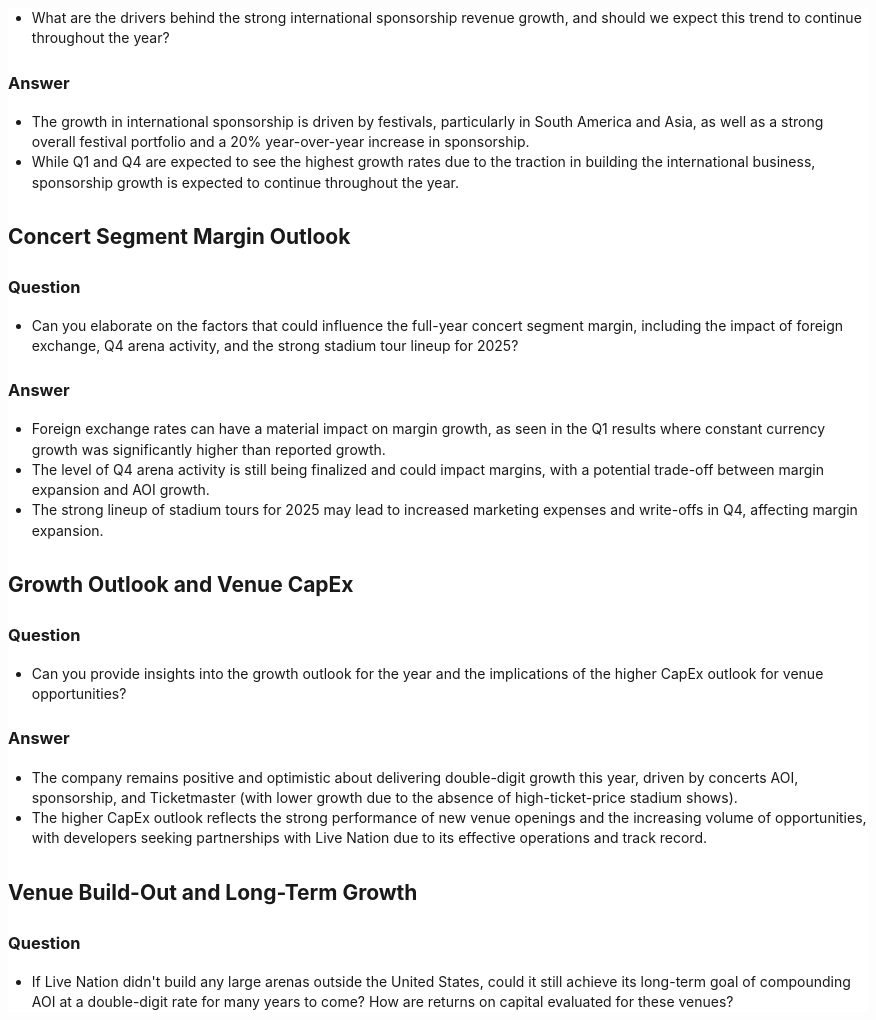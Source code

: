 - What are the drivers behind the strong international sponsorship revenue growth, and should we expect this trend to continue throughout the year? 

### Answer

- The growth in international sponsorship is driven by festivals, particularly in South America and Asia, as well as a strong overall festival portfolio and a 20% year-over-year increase in sponsorship. 
- While Q1 and Q4 are expected to see the highest growth rates due to the traction in building the international business, sponsorship growth is expected to continue throughout the year. 

## Concert Segment Margin Outlook

### Question

- Can you elaborate on the factors that could influence the full-year concert segment margin, including the impact of foreign exchange, Q4 arena activity, and the strong stadium tour lineup for 2025? 

### Answer

- Foreign exchange rates can have a material impact on margin growth, as seen in the Q1 results where constant currency growth was significantly higher than reported growth. 
- The level of Q4 arena activity is still being finalized and could impact margins, with a potential trade-off between margin expansion and AOI growth. 
- The strong lineup of stadium tours for 2025 may lead to increased marketing expenses and write-offs in Q4, affecting margin expansion. 

## Growth Outlook and Venue CapEx

### Question

- Can you provide insights into the growth outlook for the year and the implications of the higher CapEx outlook for venue opportunities? 

### Answer

- The company remains positive and optimistic about delivering double-digit growth this year, driven by concerts AOI, sponsorship, and Ticketmaster (with lower growth due to the absence of high-ticket-price stadium shows). 
- The higher CapEx outlook reflects the strong performance of new venue openings and the increasing volume of opportunities, with developers seeking partnerships with Live Nation due to its effective operations and track record. 

## Venue Build-Out and Long-Term Growth

### Question

- If Live Nation didn't build any large arenas outside the United States, could it still achieve its long-term goal of compounding AOI at a double-digit rate for many years to come? How are returns on capital evaluated for these venues? 
